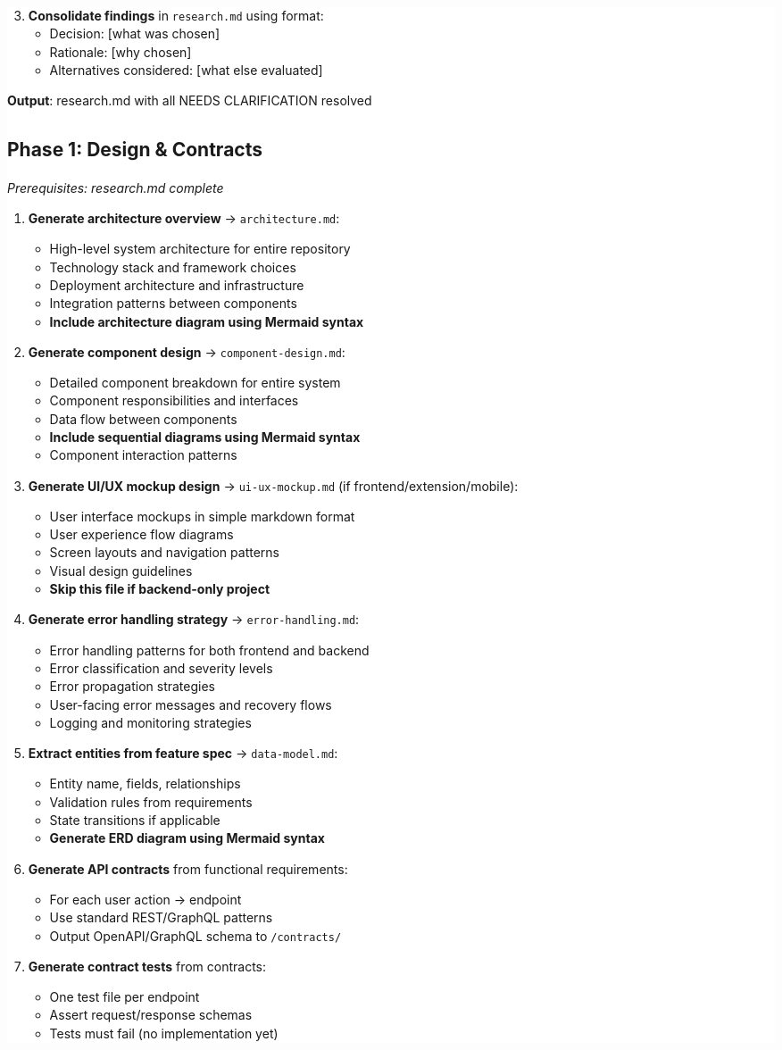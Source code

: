 3. **Consolidate findings** in `research.md` using format:
   - Decision: [what was chosen]
   - Rationale: [why chosen]
   - Alternatives considered: [what else evaluated]

**Output**: research.md with all NEEDS CLARIFICATION resolved

## Phase 1: Design & Contracts
*Prerequisites: research.md complete*

1. **Generate architecture overview** → `architecture.md`:
   - High-level system architecture for entire repository
   - Technology stack and framework choices
   - Deployment architecture and infrastructure
   - Integration patterns between components
   - **Include architecture diagram using Mermaid syntax**

2. **Generate component design** → `component-design.md`:
   - Detailed component breakdown for entire system
   - Component responsibilities and interfaces
   - Data flow between components
   - **Include sequential diagrams using Mermaid syntax**
   - Component interaction patterns

3. **Generate UI/UX mockup design** → `ui-ux-mockup.md` (if frontend/extension/mobile):
   - User interface mockups in simple markdown format
   - User experience flow diagrams
   - Screen layouts and navigation patterns
   - Visual design guidelines
   - **Skip this file if backend-only project**

4. **Generate error handling strategy** → `error-handling.md`:
   - Error handling patterns for both frontend and backend
   - Error classification and severity levels
   - Error propagation strategies
   - User-facing error messages and recovery flows
   - Logging and monitoring strategies

5. **Extract entities from feature spec** → `data-model.md`:
   - Entity name, fields, relationships
   - Validation rules from requirements
   - State transitions if applicable
   - **Generate ERD diagram using Mermaid syntax**

6. **Generate API contracts** from functional requirements:
   - For each user action → endpoint
   - Use standard REST/GraphQL patterns
   - Output OpenAPI/GraphQL schema to `/contracts/`

7. **Generate contract tests** from contracts:
   - One test file per endpoint
   - Assert request/response schemas
   - Tests must fail (no implementation yet)
